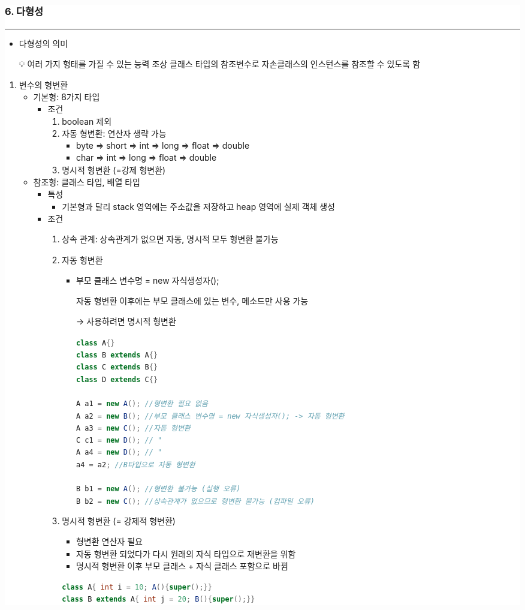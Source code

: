 ### 6. 다형성

---

- 다형성의 의미
    
    <aside>
    💡 여러 가지 형태를 가질 수 있는 능력
    조상 클래스 타입의 참조변수로 자손클래스의 인스턴스를 참조할 수 있도록 함
    
    </aside>
    
1. 변수의 형변환
    - 기본형: 8가지 타입
        - 조건
            1. boolean 제외
            2. 자동 형변환: 연산자 생략 가능
                - byte ⇒ short ⇒ int ⇒ long ⇒ float ⇒ double
                - char ⇒ int ⇒ long ⇒ float ⇒ double
            3. 명시적 형변환 (=강제 형변환)
    - 참조형: 클래스 타입, 배열 타입
        - 특성
            - 기본형과 달리 stack 영역에는 주소값을 저장하고 heap 영역에 실제 객체 생성
        - 조건
            1. 상속 관계: 상속관계가 없으면 자동, 명시적 모두 형변환 불가능
            2. 자동 형변환
                - 부모 클래스 변수명 = new 자식생성자();
                    
                    자동 형변환 이후에는 부모 클래스에 있는 변수, 메소드만 사용 가능
                    
                    → 사용하려면 명시적 형변환
                    
                    ```java
                    class A{}
                    class B extends A{}
                    class C extends B{}
                    class D extends C{}
                    
                    A a1 = new A(); //형변환 필요 없음
                    A a2 = new B(); //부모 클래스 변수명 = new 자식생성자(); -> 자동 형변환
                    A a3 = new C(); //자동 형변환
                    C c1 = new D(); // "
                    A a4 = new D(); // "
                    a4 = a2; //B타입으로 자동 형변환
                    
                    B b1 = new A(); //형변환 불가능 (실행 오류)
                    B b2 = new C(); //상속관계가 없으므로 형변환 불가능 (컴파일 오류)
                    
                    ```
                    
            3. 명시적 형변환 (= 강제적 형변환)
                - 형변환 연산자 필요
                - 자동 형변환 되었다가 다시 원래의 자식 타입으로 재변환을 위함
                - 명시적 형변환 이후 부모 클래스 + 자식 클래스 포함으로 바뀜
                
                ```java
                class A{ int i = 10; A(){super();}}
                class B extends A{ int j = 20; B(){super();}}
                